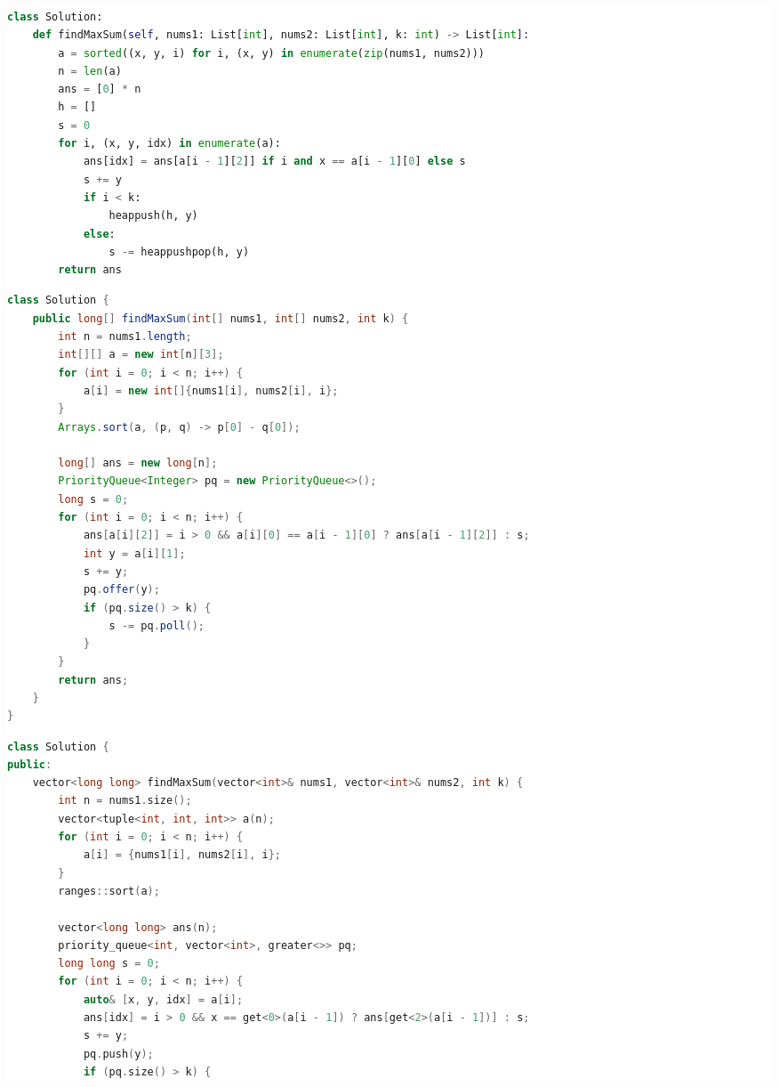 ```py [sol-Python3 更快写法]
class Solution:
    def findMaxSum(self, nums1: List[int], nums2: List[int], k: int) -> List[int]:
        a = sorted((x, y, i) for i, (x, y) in enumerate(zip(nums1, nums2)))
        n = len(a)
        ans = [0] * n
        h = []
        s = 0
        for i, (x, y, idx) in enumerate(a):
            ans[idx] = ans[a[i - 1][2]] if i and x == a[i - 1][0] else s
            s += y
            if i < k:
                heappush(h, y)
            else:
                s -= heappushpop(h, y)
        return ans
```

```java [sol-Java]
class Solution {
    public long[] findMaxSum(int[] nums1, int[] nums2, int k) {
        int n = nums1.length;
        int[][] a = new int[n][3];
        for (int i = 0; i < n; i++) {
            a[i] = new int[]{nums1[i], nums2[i], i};
        }
        Arrays.sort(a, (p, q) -> p[0] - q[0]);

        long[] ans = new long[n];
        PriorityQueue<Integer> pq = new PriorityQueue<>();
        long s = 0;
        for (int i = 0; i < n; i++) {
            ans[a[i][2]] = i > 0 && a[i][0] == a[i - 1][0] ? ans[a[i - 1][2]] : s;
            int y = a[i][1];
            s += y;
            pq.offer(y);
            if (pq.size() > k) {
                s -= pq.poll();
            }
        }
        return ans;
    }
}
```

```cpp [sol-C++]
class Solution {
public:
    vector<long long> findMaxSum(vector<int>& nums1, vector<int>& nums2, int k) {
        int n = nums1.size();
        vector<tuple<int, int, int>> a(n);
        for (int i = 0; i < n; i++) {
            a[i] = {nums1[i], nums2[i], i};
        }
        ranges::sort(a);

        vector<long long> ans(n);
        priority_queue<int, vector<int>, greater<>> pq;
        long long s = 0;
        for (int i = 0; i < n; i++) {
            auto& [x, y, idx] = a[i];
            ans[idx] = i > 0 && x == get<0>(a[i - 1]) ? ans[get<2>(a[i - 1])] : s;
            s += y;
            pq.push(y);
            if (pq.size() > k) {
```
